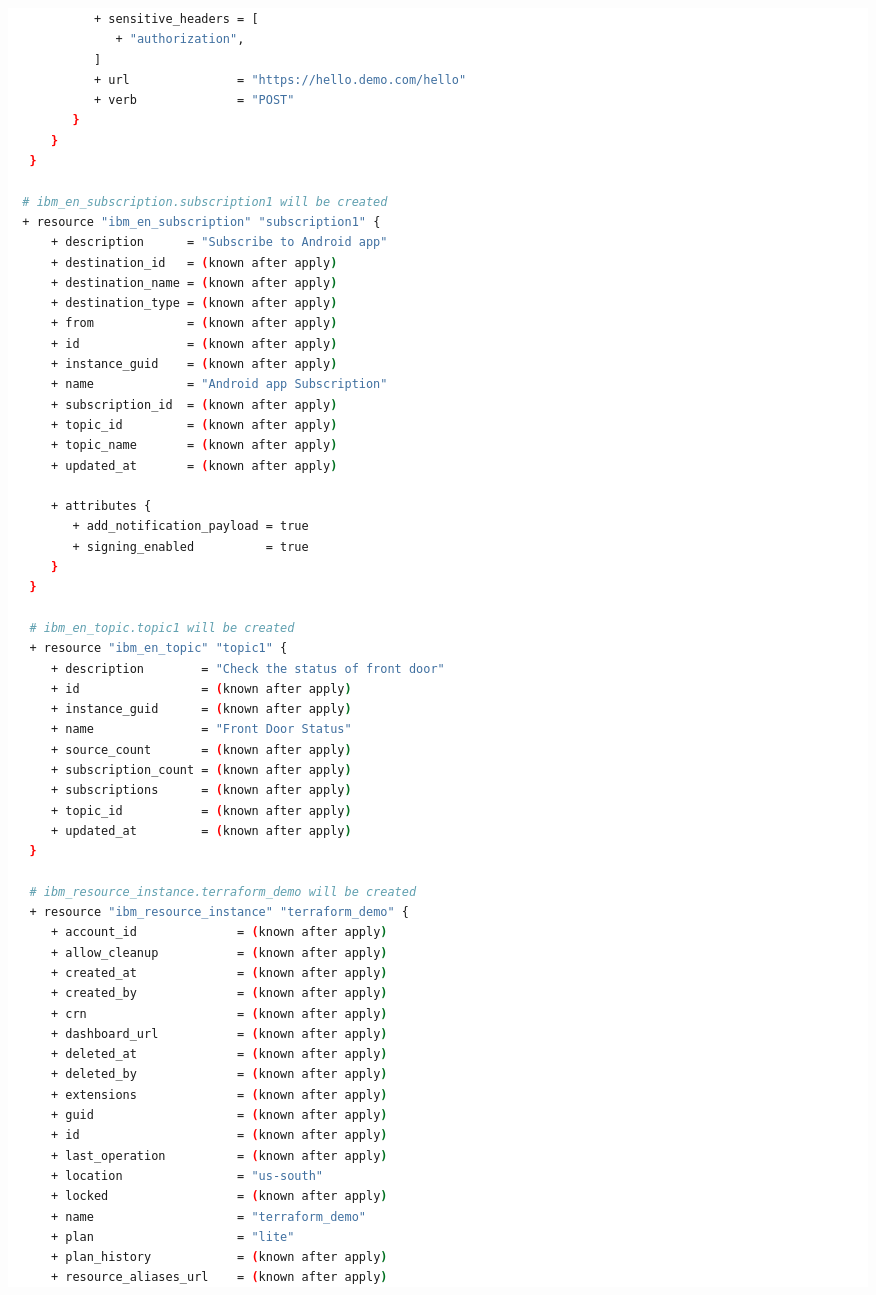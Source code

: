 ```bash
            + sensitive_headers = [
               + "authorization",
            ]
            + url               = "https://hello.demo.com/hello"
            + verb              = "POST"
         }
      }
   }

  # ibm_en_subscription.subscription1 will be created
  + resource "ibm_en_subscription" "subscription1" {
      + description      = "Subscribe to Android app"
      + destination_id   = (known after apply)
      + destination_name = (known after apply)
      + destination_type = (known after apply)
      + from             = (known after apply)
      + id               = (known after apply)
      + instance_guid    = (known after apply)
      + name             = "Android app Subscription"
      + subscription_id  = (known after apply)
      + topic_id         = (known after apply)
      + topic_name       = (known after apply)
      + updated_at       = (known after apply)

      + attributes {
         + add_notification_payload = true
         + signing_enabled          = true
      }
   }

   # ibm_en_topic.topic1 will be created
   + resource "ibm_en_topic" "topic1" {
      + description        = "Check the status of front door"
      + id                 = (known after apply)
      + instance_guid      = (known after apply)
      + name               = "Front Door Status"
      + source_count       = (known after apply)
      + subscription_count = (known after apply)
      + subscriptions      = (known after apply)
      + topic_id           = (known after apply)
      + updated_at         = (known after apply)
   }

   # ibm_resource_instance.terraform_demo will be created
   + resource "ibm_resource_instance" "terraform_demo" {
      + account_id              = (known after apply)
      + allow_cleanup           = (known after apply)
      + created_at              = (known after apply)
      + created_by              = (known after apply)
      + crn                     = (known after apply)
      + dashboard_url           = (known after apply)
      + deleted_at              = (known after apply)
      + deleted_by              = (known after apply)
      + extensions              = (known after apply)
      + guid                    = (known after apply)
      + id                      = (known after apply)
      + last_operation          = (known after apply)
      + location                = "us-south"
      + locked                  = (known after apply)
      + name                    = "terraform_demo"
      + plan                    = "lite"
      + plan_history            = (known after apply)
      + resource_aliases_url    = (known after apply)
```